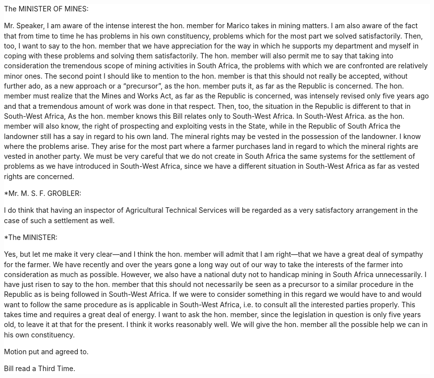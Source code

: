 </speech>

<speech by="#minister_of_mines">

<from>The <person refersTo="hansard_za">MINISTER OF MINES</person>:</from>

<p>Mr. Speaker, I am aware of the intense interest the hon. member for Marico takes in mining matters. I am also aware of the fact that from time to time he has problems in his own constituency, problems which for the most part we solved satisfactorily. Then, too, I want to say to the hon. member that we have appreciation for the way in which he supports my department and myself in coping with these problems and solving them satisfactorily. The hon. member will also permit me to say that taking into consideration the tremendous scope of mining activities in South Africa, the problems with which we are confronted are relatively minor ones. The second point I should like to mention to the hon. member is that this should not really be accepted, without further ado, as a new approach or a &#x201C;precursor&#x201D;, as the hon. member puts it, as far as the Republic is concerned. The hon. member must realize that the Mines and Works Act, as far as the Republic is concerned, was intensely revised only five years ago and that a tremendous amount of work was done in that respect. Then, too, the situation in the Republic is different to that in South-West Africa, As the hon. member knows this Bill relates only to South-West Africa. In South-West Africa. as the hon. member will also know, the right of prospecting and exploiting vests in the State, while in the Republic of South Africa the landowner still has a say in regard to his own land. The mineral rights may be vested in the possession of the landowner. I know where the problems arise. They arise for the most part where a farmer purchases land in regard to which the mineral rights are vested in another party. We must be very careful that we do not create in South Africa the same systems for the settlement of problems as we have introduced in South-West Africa, since we have a different situation in South-West Africa as far as vested rights are concerned.</p>

</speech>

<speech by="#grobler">

<from>*Mr. <person refersTo="hansard_za">M. S. F. GROBLER</person>:</from>

<p>I do think that having an inspector of Agricultural Technical Services will be regarded as a very satisfactory arrangement in the case of such a settlement as well.</p>

</speech>

<speech by="#minister">

<from>*The <person refersTo="hansard_za">MINISTER</person>:</from>

<p>Yes, but let me make it very clear&#x2014;and I think the hon. member will admit that I am right&#x2014;that we have a great deal of sympathy for the farmer. We have recently and over the years gone a long way out of our way to take the interests of the farmer into consideration as much as possible. However, we also have a national duty not to handicap mining in South Africa unnecessarily. I have just risen to say to the hon. member that this should not necessarily be seen as a precursor to a similar procedure in the Republic as is being followed in South-West Africa. If we were to consider something in this regard we would have to and would want to follow the same procedure as is applicable in South-West Africa, i.e. to consult all the interested parties properly. This takes time and requires a great deal of energy. I want to ask the hon. member, since the legislation in question is only five years old, to leave it at that for the present. I think it works reasonably well. We will give the hon. member all the possible help we can in his own constituency.</p>

<p>Motion put and agreed to.</p>

<p>Bill read a Third Time.</p>
